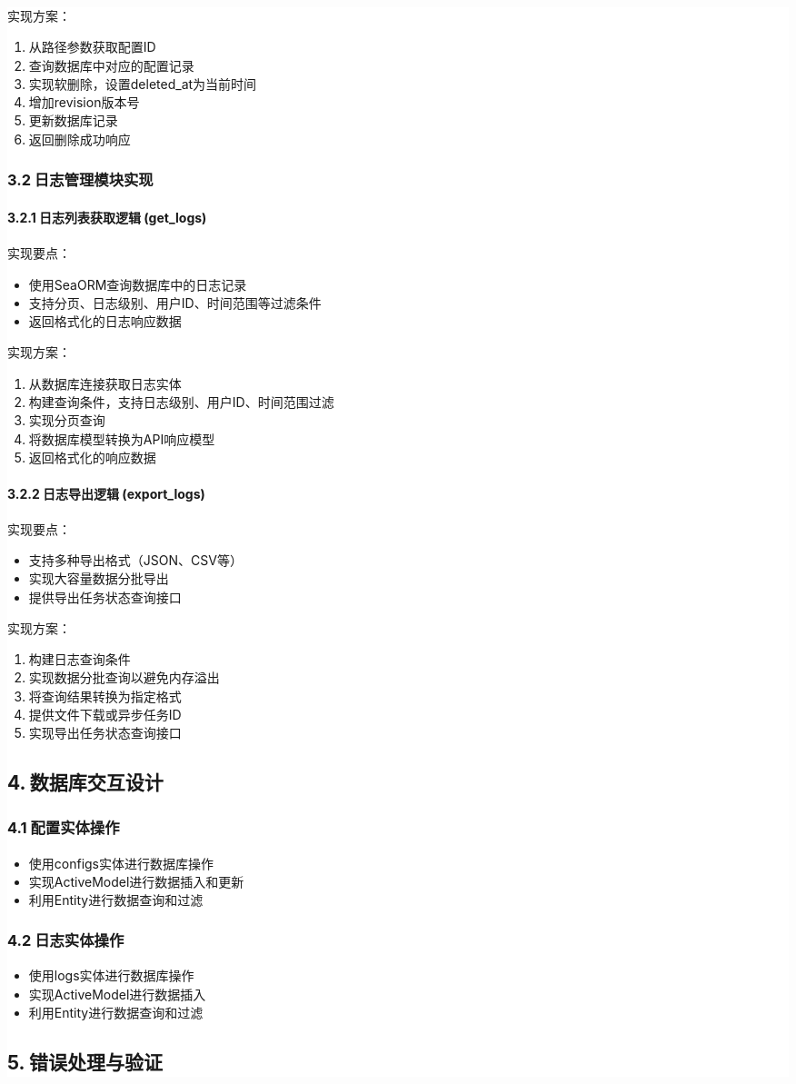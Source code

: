 实现方案：
1. 从路径参数获取配置ID
2. 查询数据库中对应的配置记录
3. 实现软删除，设置deleted_at为当前时间
4. 增加revision版本号
5. 更新数据库记录
6. 返回删除成功响应

### 3.2 日志管理模块实现

#### 3.2.1 日志列表获取逻辑 (get_logs)
实现要点：
- 使用SeaORM查询数据库中的日志记录
- 支持分页、日志级别、用户ID、时间范围等过滤条件
- 返回格式化的日志响应数据

实现方案：
1. 从数据库连接获取日志实体
2. 构建查询条件，支持日志级别、用户ID、时间范围过滤
3. 实现分页查询
4. 将数据库模型转换为API响应模型
5. 返回格式化的响应数据

#### 3.2.2 日志导出逻辑 (export_logs)
实现要点：
- 支持多种导出格式（JSON、CSV等）
- 实现大容量数据分批导出
- 提供导出任务状态查询接口

实现方案：
1. 构建日志查询条件
2. 实现数据分批查询以避免内存溢出
3. 将查询结果转换为指定格式
4. 提供文件下载或异步任务ID
5. 实现导出任务状态查询接口

## 4. 数据库交互设计

### 4.1 配置实体操作
- 使用configs实体进行数据库操作
- 实现ActiveModel进行数据插入和更新
- 利用Entity进行数据查询和过滤

### 4.2 日志实体操作
- 使用logs实体进行数据库操作
- 实现ActiveModel进行数据插入
- 利用Entity进行数据查询和过滤

## 5. 错误处理与验证
